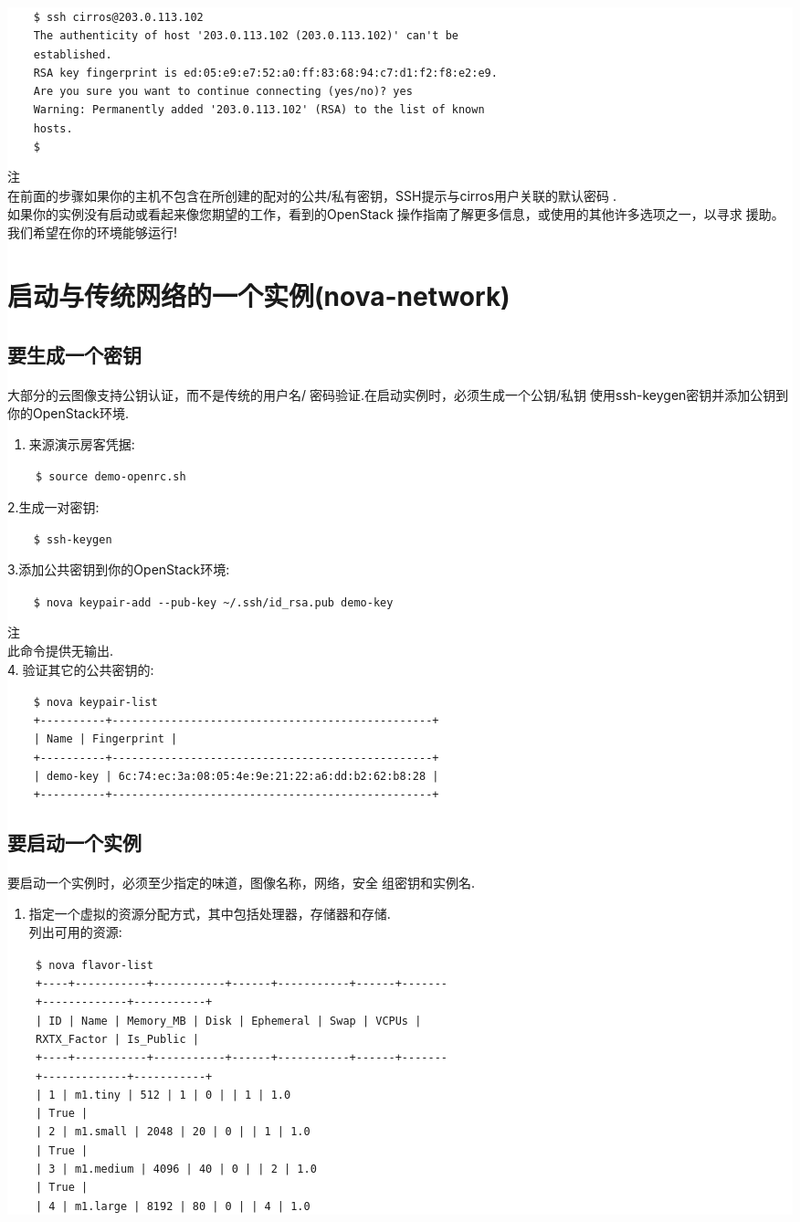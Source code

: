 		$ ssh cirros@203.0.113.102
		The authenticity of host '203.0.113.102 (203.0.113.102)' can't be
		established.
		RSA key fingerprint is ed:05:e9:e7:52:a0:ff:83:68:94:c7:d1:f2:f8:e2:e9.
		Are you sure you want to continue connecting (yes/no)? yes
		Warning: Permanently added '203.0.113.102' (RSA) to the list of known
		hosts.
		$
注<br>
在前面的步骤如果你的主机不包含在所创建的配对的公共/私有密钥，SSH提示与cirros用户关联的默认密码 .<br>
如果你的实例没有启动或看起来像您期望的工作，看到的OpenStack 操作指南了解更多信息，或使用的其他许多选项之一，以寻求 
援助。我们希望在你的环境能够运行!<br>
# 启动与传统网络的一个实例(nova-network) #
## 要生成一个密钥 ##
大部分的云图像支持公钥认证，而不是传统的用户名/ 密码验证.在启动实例时，必须生成一个公钥/私钥 
使用ssh-keygen密钥并添加公钥到你的OpenStack环境.<br>
1. 来源演示房客凭据:

		$ source demo-openrc.sh
2.生成一对密钥:

		$ ssh-keygen
3.添加公共密钥到你的OpenStack环境:

		$ nova keypair-add --pub-key ~/.ssh/id_rsa.pub demo-key
注<br>
此命令提供无输出.<br>
4. 验证其它的公共密钥的:

		$ nova keypair-list
		+----------+-------------------------------------------------+
		| Name | Fingerprint |
		+----------+-------------------------------------------------+
		| demo-key | 6c:74:ec:3a:08:05:4e:9e:21:22:a6:dd:b2:62:b8:28 |
		+----------+-------------------------------------------------+
## 要启动一个实例 ##
要启动一个实例时，必须至少指定的味道，图像名称，网络，安全 组密钥和实例名.<br>
1. 指定一个虚拟的资源分配方式，其中包括处理器，存储器和存储.<br>
列出可用的资源:

		$ nova flavor-list
		+----+-----------+-----------+------+-----------+------+-------
		+-------------+-----------+
		| ID | Name | Memory_MB | Disk | Ephemeral | Swap | VCPUs |
		RXTX_Factor | Is_Public |
		+----+-----------+-----------+------+-----------+------+-------
		+-------------+-----------+
		| 1 | m1.tiny | 512 | 1 | 0 | | 1 | 1.0
		| True |
		| 2 | m1.small | 2048 | 20 | 0 | | 1 | 1.0
		| True |
		| 3 | m1.medium | 4096 | 40 | 0 | | 2 | 1.0
		| True |
		| 4 | m1.large | 8192 | 80 | 0 | | 4 | 1.0